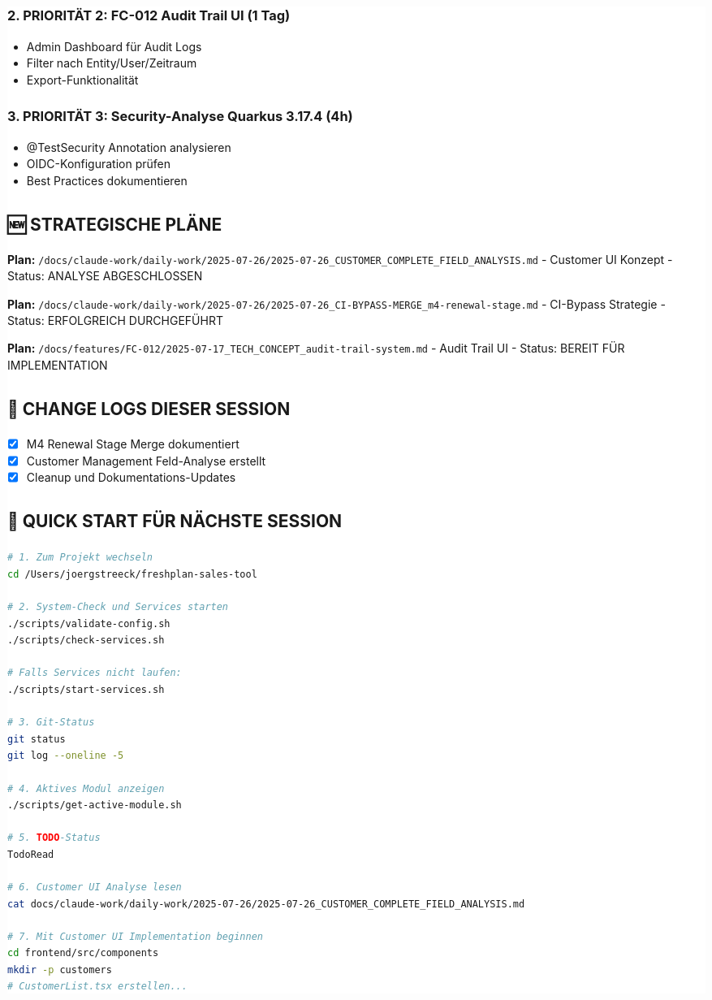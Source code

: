 ### 2. PRIORITÄT 2: FC-012 Audit Trail UI (1 Tag)
- Admin Dashboard für Audit Logs
- Filter nach Entity/User/Zeitraum
- Export-Funktionalität

### 3. PRIORITÄT 3: Security-Analyse Quarkus 3.17.4 (4h)
- @TestSecurity Annotation analysieren
- OIDC-Konfiguration prüfen
- Best Practices dokumentieren

## 🆕 STRATEGISCHE PLÄNE

**Plan:** `/docs/claude-work/daily-work/2025-07-26/2025-07-26_CUSTOMER_COMPLETE_FIELD_ANALYSIS.md` - Customer UI Konzept - Status: ANALYSE ABGESCHLOSSEN

**Plan:** `/docs/claude-work/daily-work/2025-07-26/2025-07-26_CI-BYPASS-MERGE_m4-renewal-stage.md` - CI-Bypass Strategie - Status: ERFOLGREICH DURCHGEFÜHRT

**Plan:** `/docs/features/FC-012/2025-07-17_TECH_CONCEPT_audit-trail-system.md` - Audit Trail UI - Status: BEREIT FÜR IMPLEMENTATION

## 📝 CHANGE LOGS DIESER SESSION
- [x] M4 Renewal Stage Merge dokumentiert
- [x] Customer Management Feld-Analyse erstellt
- [x] Cleanup und Dokumentations-Updates

## 🚀 QUICK START FÜR NÄCHSTE SESSION
```bash
# 1. Zum Projekt wechseln
cd /Users/joergstreeck/freshplan-sales-tool

# 2. System-Check und Services starten
./scripts/validate-config.sh
./scripts/check-services.sh

# Falls Services nicht laufen:
./scripts/start-services.sh

# 3. Git-Status
git status
git log --oneline -5

# 4. Aktives Modul anzeigen
./scripts/get-active-module.sh

# 5. TODO-Status
TodoRead

# 6. Customer UI Analyse lesen
cat docs/claude-work/daily-work/2025-07-26/2025-07-26_CUSTOMER_COMPLETE_FIELD_ANALYSIS.md

# 7. Mit Customer UI Implementation beginnen
cd frontend/src/components
mkdir -p customers
# CustomerList.tsx erstellen...
```
